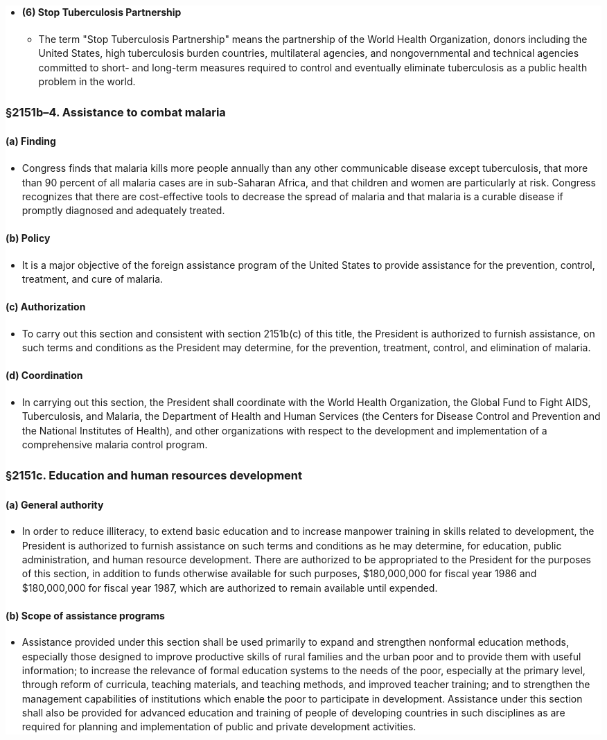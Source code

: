 * #### (6) Stop Tuberculosis Partnership
  * The term "Stop Tuberculosis Partnership" means the partnership of the World Health Organization, donors including the United States, high tuberculosis burden countries, multilateral agencies, and nongovernmental and technical agencies committed to short- and long-term measures required to control and eventually eliminate tuberculosis as a public health problem in the world.

### §2151b–4. Assistance to combat malaria
#### (a) Finding
* Congress finds that malaria kills more people annually than any other communicable disease except tuberculosis, that more than 90 percent of all malaria cases are in sub-Saharan Africa, and that children and women are particularly at risk. Congress recognizes that there are cost-effective tools to decrease the spread of malaria and that malaria is a curable disease if promptly diagnosed and adequately treated.

#### (b) Policy
* It is a major objective of the foreign assistance program of the United States to provide assistance for the prevention, control, treatment, and cure of malaria.

#### (c) Authorization
* To carry out this section and consistent with section 2151b(c) of this title, the President is authorized to furnish assistance, on such terms and conditions as the President may determine, for the prevention, treatment, control, and elimination of malaria.

#### (d) Coordination
* In carrying out this section, the President shall coordinate with the World Health Organization, the Global Fund to Fight AIDS, Tuberculosis, and Malaria, the Department of Health and Human Services (the Centers for Disease Control and Prevention and the National Institutes of Health), and other organizations with respect to the development and implementation of a comprehensive malaria control program.

### §2151c. Education and human resources development
#### (a) General authority
* In order to reduce illiteracy, to extend basic education and to increase manpower training in skills related to development, the President is authorized to furnish assistance on such terms and conditions as he may determine, for education, public administration, and human resource development. There are authorized to be appropriated to the President for the purposes of this section, in addition to funds otherwise available for such purposes, $180,000,000 for fiscal year 1986 and $180,000,000 for fiscal year 1987, which are authorized to remain available until expended.

#### (b) Scope of assistance programs
* Assistance provided under this section shall be used primarily to expand and strengthen nonformal education methods, especially those designed to improve productive skills of rural families and the urban poor and to provide them with useful information; to increase the relevance of formal education systems to the needs of the poor, especially at the primary level, through reform of curricula, teaching materials, and teaching methods, and improved teacher training; and to strengthen the management capabilities of institutions which enable the poor to participate in development. Assistance under this section shall also be provided for advanced education and training of people of developing countries in such disciplines as are required for planning and implementation of public and private development activities.
